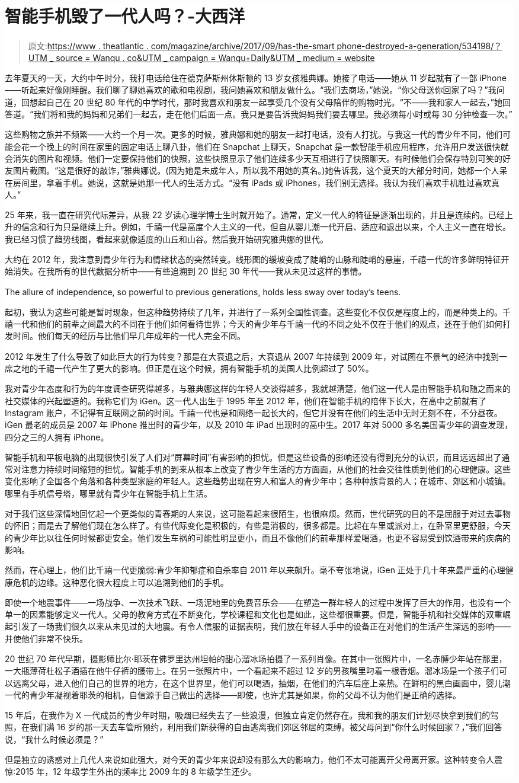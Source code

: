 # 智能手机毁了一代人吗？-大西洋

> 原文:[https://www . theatlantic . com/magazine/archive/2017/09/has-the-smart phone-destroyed-a-generation/534198/？UTM _ source = Wanqu . co&UTM _ campaign = Wanqu+Daily&UTM _ medium = website](https://www.theatlantic.com/magazine/archive/2017/09/has-the-smartphone-destroyed-a-generation/534198/?utm_source=wanqu.co&utm_campaign=Wanqu+Daily&utm_medium=website)



去年夏天的一天，大约中午时分，我打电话给住在德克萨斯州休斯顿的 13 岁女孩雅典娜。她接了电话——她从 11 岁起就有了一部 iPhone——听起来好像刚睡醒。我们聊了聊她喜欢的歌和电视剧，我问她喜欢和朋友做什么。“我们去商场，”她说。“你父母送你回家了吗？”我问道，回想起自己在 20 世纪 80 年代的中学时代，那时我喜欢和朋友一起享受几个没有父母陪伴的购物时光。“不——我和家人一起去，”她回答道。“我们将和我的妈妈和兄弟们一起去，走在他们后面一点。我只是要告诉我妈妈我们要去哪里。我必须每小时或每 30 分钟检查一次。”

这些购物之旅并不频繁——大约一个月一次。更多的时候，雅典娜和她的朋友一起打电话，没有人打扰。与我这一代的青少年不同，他们可能会花一个晚上的时间在家里的固定电话上聊八卦，他们在 Snapchat 上聊天，Snapchat 是一款智能手机应用程序，允许用户发送很快就会消失的图片和视频。他们一定要保持他们的快照，这些快照显示了他们连续多少天互相进行了快照聊天。有时候他们会保存特别可笑的好友图片截图。“这是很好的敲诈，”雅典娜说。(因为她是未成年人，所以我不用她的真名。)她告诉我，这个夏天的大部分时间，她都一个人呆在房间里，拿着手机。她说，这就是她那一代人的生活方式。“没有 iPads 或 iPhones，我们别无选择。我认为我们喜欢手机胜过喜欢真人。”

25 年来，我一直在研究代际差异，从我 22 岁读心理学博士生时就开始了。通常，定义一代人的特征是逐渐出现的，并且是连续的。已经上升的信念和行为只是继续上升。例如，千禧一代是高度个人主义的一代，但自从婴儿潮一代开启、适应和退出以来，个人主义一直在增长。我已经习惯了趋势线图，看起来就像适度的山丘和山谷。然后我开始研究雅典娜的世代。

大约在 2012 年，我注意到青少年行为和情绪状态的突然转变。线形图的缓坡变成了陡峭的山脉和陡峭的悬崖，千禧一代的许多鲜明特征开始消失。在我所有的世代数据分析中——有些追溯到 20 世纪 30 年代——我从未见过这样的事情。

<aside class="ArticlePullquote_root__YtnHv">The allure of independence, so powerful to previous generations, holds less sway over today’s teens.</aside>

起初，我认为这些可能是暂时现象，但这种趋势持续了几年，并进行了一系列全国性调查。这些变化不仅仅是程度上的，而是种类上的。千禧一代和他们的前辈之间最大的不同在于他们如何看待世界；今天的青少年与千禧一代的不同之处不仅在于他们的观点，还在于他们如何打发时间。他们每天的经历与比他们早几年成年的一代人完全不同。

2012 年发生了什么导致了如此巨大的行为转变？那是在大衰退之后，大衰退从 2007 年持续到 2009 年，对试图在不景气的经济中找到一席之地的千禧一代产生了更大的影响。但正是在这个时候，拥有智能手机的美国人比例超过了 50%。

我对青少年态度和行为的年度调查研究得越多，与雅典娜这样的年轻人交谈得越多，我就越清楚，他们这一代人是由智能手机和随之而来的社交媒体的兴起塑造的。我称它们为 iGen。这一代人出生于 1995 年至 2012 年，他们在智能手机的陪伴下长大，在高中之前就有了 Instagram 账户，不记得有互联网之前的时间。千禧一代也是和网络一起长大的，但它并没有在他们的生活中无时无刻不在，不分昼夜。iGen 最老的成员是 2007 年 iPhone 推出时的青少年，以及 2010 年 iPad 出现时的高中生。2017 年对 5000 多名美国青少年的调查发现，四分之三的人拥有 iPhone。

智能手机和平板电脑的出现很快引发了人们对“屏幕时间”有害影响的担忧。但是这些设备的影响还没有得到充分的认识，而且远远超出了通常对注意力持续时间缩短的担忧。智能手机的到来从根本上改变了青少年生活的方方面面，从他们的社会交往性质到他们的心理健康。这些变化影响了全国各个角落和各种类型家庭的年轻人。这些趋势出现在穷人和富人的青少年中；各种种族背景的人；在城市、郊区和小城镇。哪里有手机信号塔，哪里就有青少年在智能手机上生活。

对于我们这些深情地回忆起一个更类似的青春期的人来说，这可能看起来很陌生，也很麻烦。然而，世代研究的目的不是屈服于对过去事物的怀旧；而是去了解他们现在怎么样了。有些代际变化是积极的，有些是消极的，很多都是。比起在车里或派对上，在卧室里更舒服，今天的青少年比以往任何时候都更安全。他们发生车祸的可能性明显更小，而且不像他们的前辈那样爱喝酒，也更不容易受到饮酒带来的疾病的影响。

然而，在心理上，他们比千禧一代更脆弱:青少年抑郁症和自杀率自 2011 年以来飙升。毫不夸张地说，iGen 正处于几十年来最严重的心理健康危机的边缘。这种恶化很大程度上可以追溯到他们的手机。

即使一个地震事件——一场战争、一次技术飞跃、一场泥地里的免费音乐会——在塑造一群年轻人的过程中发挥了巨大的作用，也没有一个单一的因素能够定义一代人。父母的教育方式在不断变化，学校课程和文化也是如此，这些都很重要。但是，智能手机和社交媒体的双重崛起引发了一场我们很久以来从未见过的大地震。有令人信服的证据表明，我们放在年轻人手中的设备正在对他们的生活产生深远的影响——并使他们非常不快乐。

20 世纪 70 年代早期，摄影师比尔·耶茨在佛罗里达州坦帕的甜心溜冰场拍摄了一系列肖像。在其中一张照片中，一名赤膊少年站在那里，一大瓶薄荷杜松子酒插在他牛仔裤的腰带上。在另一张照片中，一个看起来不超过 12 岁的男孩嘴里叼着一根香烟。溜冰场是一个孩子们可以远离父母，进入他们自己的世界的地方，在这个世界里，他们可以喝酒，抽烟，在他们的汽车后座上亲热。在鲜明的黑白画面中，婴儿潮一代的青少年凝视着耶茨的相机，自信源于自己做出的选择——即使，也许尤其是如果，你的父母不认为他们是正确的选择。

15 年后，在我作为 X 一代成员的青少年时期，吸烟已经失去了一些浪漫，但独立肯定仍然存在。我和我的朋友们计划尽快拿到我们的驾照，在我们满 16 岁的那一天去车管所预约，利用我们新获得的自由逃离我们郊区邻居的束缚。被父母问到“你什么时候回家？，”我们回答说，“我什么时候必须是？”

但是独立的诱惑对上几代人来说如此强大，对今天的青少年来说却没有那么大的影响力，他们不太可能离开父母离开家。这种转变令人震惊:2015 年，12 年级学生外出的频率比 2009 年的 8 年级学生还少。
